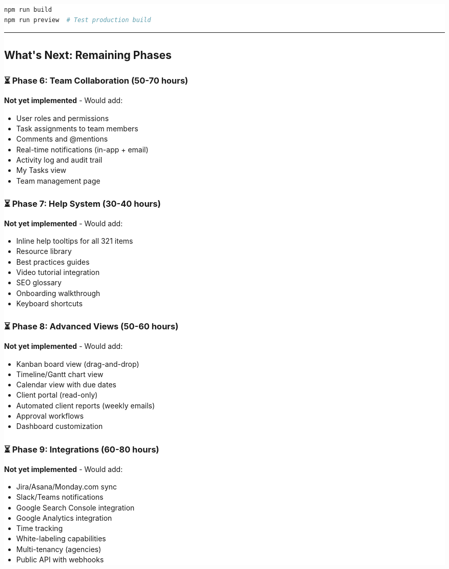 ```bash
npm run build
npm run preview  # Test production build
```

---

## What's Next: Remaining Phases

### ⏳ Phase 6: Team Collaboration (50-70 hours)
**Not yet implemented** - Would add:
- User roles and permissions
- Task assignments to team members
- Comments and @mentions
- Real-time notifications (in-app + email)
- Activity log and audit trail
- My Tasks view
- Team management page

### ⏳ Phase 7: Help System (30-40 hours)
**Not yet implemented** - Would add:
- Inline help tooltips for all 321 items
- Resource library
- Best practices guides
- Video tutorial integration
- SEO glossary
- Onboarding walkthrough
- Keyboard shortcuts

### ⏳ Phase 8: Advanced Views (50-60 hours)
**Not yet implemented** - Would add:
- Kanban board view (drag-and-drop)
- Timeline/Gantt chart view
- Calendar view with due dates
- Client portal (read-only)
- Automated client reports (weekly emails)
- Approval workflows
- Dashboard customization

### ⏳ Phase 9: Integrations (60-80 hours)
**Not yet implemented** - Would add:
- Jira/Asana/Monday.com sync
- Slack/Teams notifications
- Google Search Console integration
- Google Analytics integration
- Time tracking
- White-labeling capabilities
- Multi-tenancy (agencies)
- Public API with webhooks
